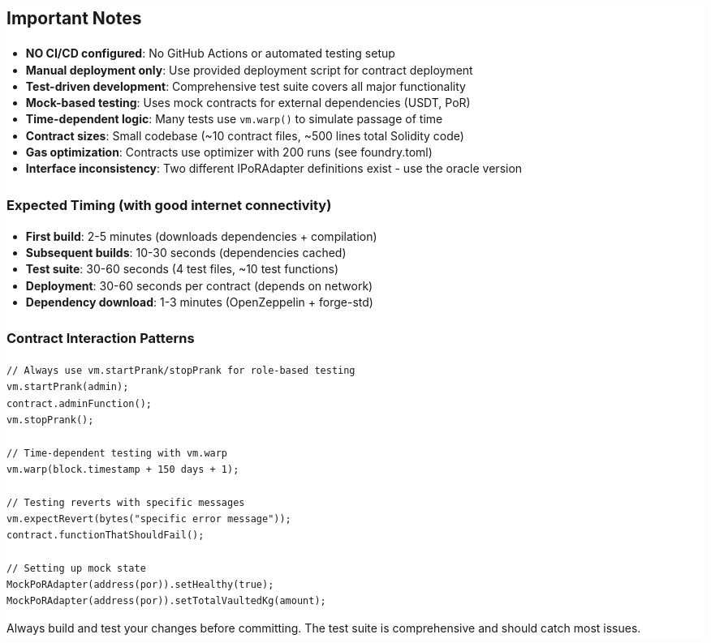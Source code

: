 ## Important Notes
- **NO CI/CD configured**: No GitHub Actions or automated testing setup
- **Manual deployment only**: Use provided deployment script for contract deployment
- **Test-driven development**: Comprehensive test suite covers all major functionality
- **Mock-based testing**: Uses mock contracts for external dependencies (USDT, PoR)
- **Time-dependent logic**: Many tests use `vm.warp()` to simulate passage of time
- **Contract sizes**: Small codebase (~10 contract files, ~500 lines total Solidity code)
- **Gas optimization**: Contracts use optimizer with 200 runs (see foundry.toml)
- **Interface inconsistency**: Two different IPoRAdapter definitions exist - use the oracle version

### Expected Timing (with good internet connectivity)
- **First build**: 2-5 minutes (downloads dependencies + compilation)
- **Subsequent builds**: 10-30 seconds (dependencies cached)
- **Test suite**: 30-60 seconds (4 test files, ~10 test functions)
- **Deployment**: 30-60 seconds per contract (depends on network)
- **Dependency download**: 1-3 minutes (OpenZeppelin + forge-std)

### Contract Interaction Patterns
```solidity
// Always use vm.startPrank/stopPrank for role-based testing
vm.startPrank(admin);
contract.adminFunction();
vm.stopPrank();

// Time-dependent testing with vm.warp
vm.warp(block.timestamp + 150 days + 1);

// Testing reverts with specific messages
vm.expectRevert(bytes("specific error message"));
contract.functionThatShouldFail();

// Setting up mock state
MockPoRAdapter(address(por)).setHealthy(true);
MockPoRAdapter(address(por)).setTotalVaultedKg(amount);
```

Always build and test your changes before committing. The test suite is comprehensive and should catch most issues.